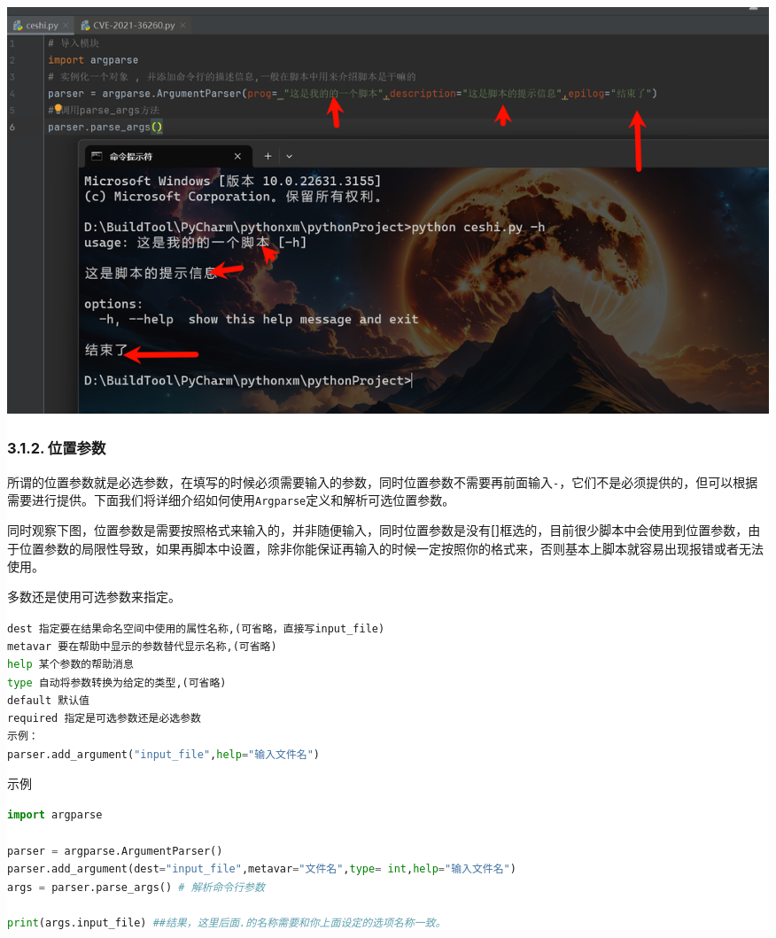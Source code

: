 ![image-20240410131727399](assets/image-20240410131727399.png)

### 3.1.2. 位置参数

所谓的位置参数就是必选参数，在填写的时候必须需要输入的参数，同时位置参数不需要再前面输入`-`，它们不是必须提供的，但可以根据需要进行提供。下面我们将详细介绍如何使用`Argparse`定义和解析可选位置参数。

同时观察下图，位置参数是需要按照格式来输入的，并非随便输入，同时位置参数是没有[]框选的，目前很少脚本中会使用到位置参数，由于位置参数的局限性导致，如果再脚本中设置，除非你能保证再输入的时候一定按照你的格式来，否则基本上脚本就容易出现报错或者无法使用。

多数还是使用可选参数来指定。

```python
dest 指定要在结果命名空间中使用的属性名称,(可省略，直接写input_file)
metavar 要在帮助中显示的参数替代显示名称,(可省略)
help 某个参数的帮助消息
type 自动将参数转换为给定的类型,(可省略)
default 默认值
required 指定是可选参数还是必选参数
示例：
parser.add_argument("input_file",help="输入文件名")   
```

示例

```python
import argparse

parser = argparse.ArgumentParser()   
parser.add_argument(dest="input_file",metavar="文件名",type= int,help="输入文件名")   
args = parser.parse_args() # 解析命令行参数

print(args.input_file) ##结果，这里后面.的名称需要和你上面设定的选项名称一致。
```
